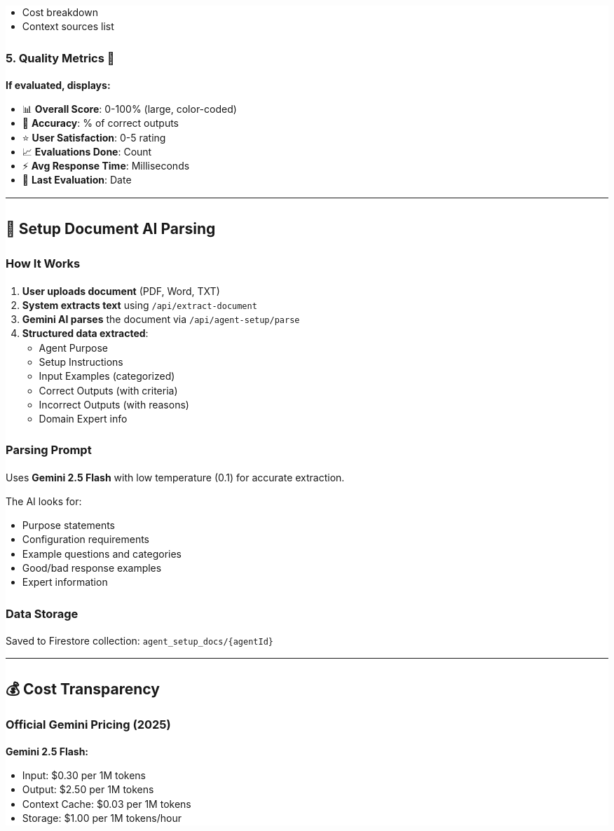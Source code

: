   - Cost breakdown
  - Context sources list

### 5. Quality Metrics 🎯
**If evaluated, displays:**
- 📊 **Overall Score**: 0-100% (large, color-coded)
- 🎯 **Accuracy**: % of correct outputs
- ⭐ **User Satisfaction**: 0-5 rating
- 📈 **Evaluations Done**: Count
- ⚡ **Avg Response Time**: Milliseconds
- 📅 **Last Evaluation**: Date

---

## 🤖 Setup Document AI Parsing

### How It Works

1. **User uploads document** (PDF, Word, TXT)
2. **System extracts text** using `/api/extract-document`
3. **Gemini AI parses** the document via `/api/agent-setup/parse`
4. **Structured data extracted**:
   - Agent Purpose
   - Setup Instructions
   - Input Examples (categorized)
   - Correct Outputs (with criteria)
   - Incorrect Outputs (with reasons)
   - Domain Expert info

### Parsing Prompt
Uses **Gemini 2.5 Flash** with low temperature (0.1) for accurate extraction.

The AI looks for:
- Purpose statements
- Configuration requirements
- Example questions and categories
- Good/bad response examples
- Expert information

### Data Storage
Saved to Firestore collection: `agent_setup_docs/{agentId}`

---

## 💰 Cost Transparency

### Official Gemini Pricing (2025)

**Gemini 2.5 Flash:**
- Input: $0.30 per 1M tokens
- Output: $2.50 per 1M tokens
- Context Cache: $0.03 per 1M tokens
- Storage: $1.00 per 1M tokens/hour
